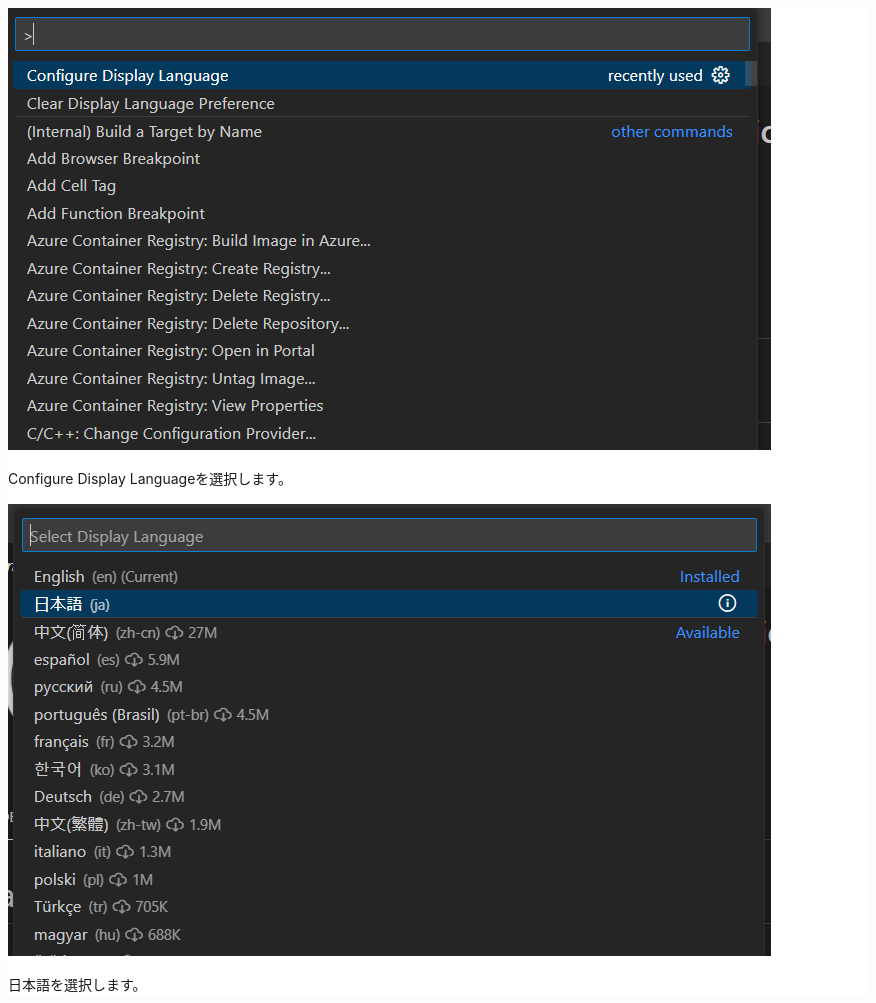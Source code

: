 ![gazou](./image/画像5.png)

Configure Display Languageを選択します。

![gazou](./image/画像6.png)

日本語を選択します。
